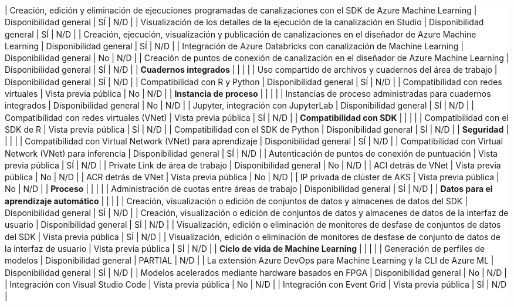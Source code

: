 | Creación, edición y eliminación de ejecuciones programadas de canalizaciones con el SDK de Azure Machine Learning | Disponibilidad general               | SÍ       | N/D        |
| Visualización de los detalles de la ejecución de la canalización en Studio                                        | Disponibilidad general               | SÍ       | N/D        |
| Creación, ejecución, visualización y publicación de canalizaciones en el diseñador de Azure Machine Learning          | Disponibilidad general  | SÍ       | N/D        |
| Integración de Azure Databricks con canalización de Machine Learning                             | Disponibilidad general               | No        | N/D        |
| Creación de puntos de conexión de canalización en el diseñador de Azure Machine Learning                             | Disponibilidad general   | SÍ       | N/D        |
| **Cuadernos integrados** |   | | |
| Uso compartido de archivos y cuadernos del área de trabajo                                        | Disponibilidad general               | SÍ       | N/D        |
| Compatibilidad con R y Python                                                       | Disponibilidad general               | SÍ       | N/D        |
| Compatibilidad con redes virtuales                                                    | Vista previa pública   | No        | N/D        |
| **Instancia de proceso** |    | | |
| Instancias de proceso administradas para cuadernos integrados                         | Disponibilidad general               | No        | N/D        |
| Jupyter, integración con JupyterLab                                            | Disponibilidad general               | SÍ       | N/D        |
| Compatibilidad con redes virtuales (VNet)                                             | Vista previa pública   | SÍ       | N/D        |
| **Compatibilidad con SDK** |    | | |
| Compatibilidad con el SDK de R                                                              | Vista previa pública   | SÍ       | N/D        |
| Compatibilidad con el SDK de Python                                                         | Disponibilidad general               | SÍ       | N/D        |
| **Seguridad** |   | | |
| Compatibilidad con Virtual Network (VNet) para aprendizaje                                | Disponibilidad general               | SÍ       | N/D        |
| Compatibilidad con Virtual Network (VNet) para inferencia                               | Disponibilidad general               | SÍ       | N/D        |
| Autenticación de puntos de conexión de puntuación                                            | Vista previa pública   | SÍ       | N/D        |
| Private Link de área de trabajo                                                     | Disponibilidad general               | No        | N/D        |
| ACI detrás de VNet                                                            | Vista previa pública   | No        | N/D        |
| ACR detrás de VNet                                                            | Vista previa pública   | No        | N/D        |
| IP privada de clúster de AKS                                                  | Vista previa pública   | No        | N/D        |
| **Proceso** |   | | |
| Administración de cuotas entre áreas de trabajo                                         | Disponibilidad general               | SÍ       | N/D        |
| **Datos para el aprendizaje automático** | | | |
| Creación, visualización o edición de conjuntos de datos y almacenes de datos del SDK                  | Disponibilidad general               | SÍ       | N/D        |
| Creación, visualización o edición de conjuntos de datos y almacenes de datos de la interfaz de usuario                   | Disponibilidad general               | SÍ       | N/D        |
| Visualización, edición o eliminación de monitores de desfase de conjuntos de datos del SDK                   | Vista previa pública   | SÍ       | N/D        |
| Visualización, edición o eliminación de monitores de desfase de conjunto de datos de la interfaz de usuario                    | Vista previa pública   | SÍ       | N/D        |
| **Ciclo de vida de Machine Learning** |    | | |
| Generación de perfiles de modelos                                                            | Disponibilidad general               | PARTIAL   | N/D        |
| La extensión Azure DevOps para Machine Learning y la CLI de Azure ML         | Disponibilidad general               | SÍ       | N/D        |
| Modelos acelerados mediante hardware basados en FPGA                                     | Disponibilidad general               | No        | N/D        |
| Integración con Visual Studio Code                                             | Vista previa pública   | No        | N/D        |
| Integración con Event Grid                                                     | Vista previa pública   | SÍ       | N/D        |